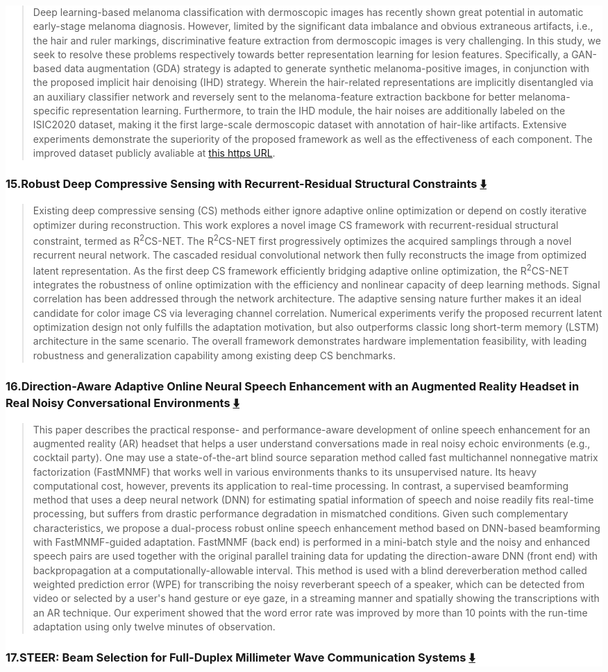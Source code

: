 >  Deep learning-based melanoma classification with dermoscopic images has recently shown great potential in automatic early-stage melanoma diagnosis. However, limited by the significant data imbalance and obvious extraneous artifacts, i.e., the hair and ruler markings, discriminative feature extraction from dermoscopic images is very challenging. In this study, we seek to resolve these problems respectively towards better representation learning for lesion features. Specifically, a GAN-based data augmentation (GDA) strategy is adapted to generate synthetic melanoma-positive images, in conjunction with the proposed implicit hair denoising (IHD) strategy. Wherein the hair-related representations are implicitly disentangled via an auxiliary classifier network and reversely sent to the melanoma-feature extraction backbone for better melanoma-specific representation learning. Furthermore, to train the IHD module, the hair noises are additionally labeled on the ISIC2020 dataset, making it the first large-scale dermoscopic dataset with annotation of hair-like artifacts. Extensive experiments demonstrate the superiority of the proposed framework as well as the effectiveness of each component. The improved dataset publicly avaliable at <a class="link-external link-https" href="https://github.com/kirtsy/DermoscopicDataset" rel="external noopener nofollow">this https URL</a>.      
### 15.Robust Deep Compressive Sensing with Recurrent-Residual Structural Constraints  [ :arrow_down: ](https://arxiv.org/pdf/2207.07301.pdf)
>  Existing deep compressive sensing (CS) methods either ignore adaptive online optimization or depend on costly iterative optimizer during reconstruction. This work explores a novel image CS framework with recurrent-residual structural constraint, termed as R$^2$CS-NET. The R$^2$CS-NET first progressively optimizes the acquired samplings through a novel recurrent neural network. The cascaded residual convolutional network then fully reconstructs the image from optimized latent representation. As the first deep CS framework efficiently bridging adaptive online optimization, the R$^2$CS-NET integrates the robustness of online optimization with the efficiency and nonlinear capacity of deep learning methods. Signal correlation has been addressed through the network architecture. The adaptive sensing nature further makes it an ideal candidate for color image CS via leveraging channel correlation. Numerical experiments verify the proposed recurrent latent optimization design not only fulfills the adaptation motivation, but also outperforms classic long short-term memory (LSTM) architecture in the same scenario. The overall framework demonstrates hardware implementation feasibility, with leading robustness and generalization capability among existing deep CS benchmarks.      
### 16.Direction-Aware Adaptive Online Neural Speech Enhancement with an Augmented Reality Headset in Real Noisy Conversational Environments  [ :arrow_down: ](https://arxiv.org/pdf/2207.07296.pdf)
>  This paper describes the practical response- and performance-aware development of online speech enhancement for an augmented reality (AR) headset that helps a user understand conversations made in real noisy echoic environments (e.g., cocktail party). One may use a state-of-the-art blind source separation method called fast multichannel nonnegative matrix factorization (FastMNMF) that works well in various environments thanks to its unsupervised nature. Its heavy computational cost, however, prevents its application to real-time processing. In contrast, a supervised beamforming method that uses a deep neural network (DNN) for estimating spatial information of speech and noise readily fits real-time processing, but suffers from drastic performance degradation in mismatched conditions. Given such complementary characteristics, we propose a dual-process robust online speech enhancement method based on DNN-based beamforming with FastMNMF-guided adaptation. FastMNMF (back end) is performed in a mini-batch style and the noisy and enhanced speech pairs are used together with the original parallel training data for updating the direction-aware DNN (front end) with backpropagation at a computationally-allowable interval. This method is used with a blind dereverberation method called weighted prediction error (WPE) for transcribing the noisy reverberant speech of a speaker, which can be detected from video or selected by a user's hand gesture or eye gaze, in a streaming manner and spatially showing the transcriptions with an AR technique. Our experiment showed that the word error rate was improved by more than 10 points with the run-time adaptation using only twelve minutes of observation.      
### 17.STEER: Beam Selection for Full-Duplex Millimeter Wave Communication Systems  [ :arrow_down: ](https://arxiv.org/pdf/2207.07281.pdf)